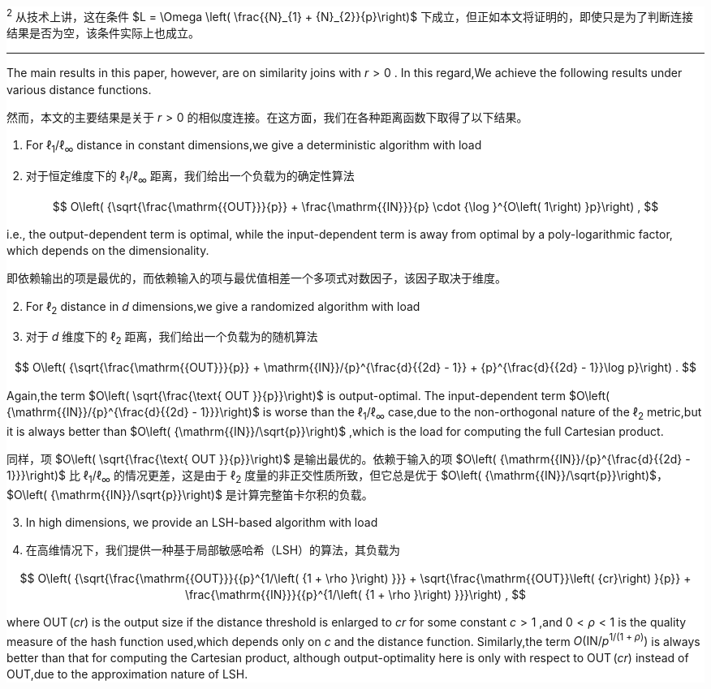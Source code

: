${}^{2}$ 从技术上讲，这在条件 $L = \Omega \left( \frac{{N}_{1} + {N}_{2}}{p}\right)$ 下成立，但正如本文将证明的，即使只是为了判断连接结果是否为空，该条件实际上也成立。



---

The main results in this paper, however, are on similarity joins with $r > 0$ . In this regard,We achieve the following results under various distance functions.

然而，本文的主要结果是关于 $r > 0$ 的相似度连接。在这方面，我们在各种距离函数下取得了以下结果。

1. For ${\ell }_{1}/{\ell }_{\infty }$ distance in constant dimensions,we give a deterministic algorithm with load

1. 对于恒定维度下的 ${\ell }_{1}/{\ell }_{\infty }$ 距离，我们给出一个负载为的确定性算法

$$
O\left( {\sqrt{\frac{\mathrm{{OUT}}}{p}} + \frac{\mathrm{{IN}}}{p} \cdot  {\log }^{O\left( 1\right) }p}\right) ,
$$

i.e., the output-dependent term is optimal, while the input-dependent term is away from optimal by a poly-logarithmic factor, which depends on the dimensionality.

即依赖输出的项是最优的，而依赖输入的项与最优值相差一个多项式对数因子，该因子取决于维度。

2. For ${\ell }_{2}$ distance in $d$ dimensions,we give a randomized algorithm with load

2. 对于 $d$ 维度下的 ${\ell }_{2}$ 距离，我们给出一个负载为的随机算法

$$
O\left( {\sqrt{\frac{\mathrm{{OUT}}}{p}} + \mathrm{{IN}}/{p}^{\frac{d}{{2d} - 1}} + {p}^{\frac{d}{{2d} - 1}}\log p}\right) .
$$

Again,the term $O\left( \sqrt{\frac{\text{ OUT }}{p}}\right)$ is output-optimal. The input-dependent term $O\left( {\mathrm{{IN}}/{p}^{\frac{d}{{2d} - 1}}}\right)$ is worse than the ${\ell }_{1}/{\ell }_{\infty }$ case,due to the non-orthogonal nature of the ${\ell }_{2}$ metric,but it is always better than $O\left( {\mathrm{{IN}}/\sqrt{p}}\right)$ ,which is the load for computing the full Cartesian product.

同样，项 $O\left( \sqrt{\frac{\text{ OUT }}{p}}\right)$ 是输出最优的。依赖于输入的项 $O\left( {\mathrm{{IN}}/{p}^{\frac{d}{{2d} - 1}}}\right)$ 比 ${\ell }_{1}/{\ell }_{\infty }$ 的情况更差，这是由于 ${\ell }_{2}$ 度量的非正交性质所致，但它总是优于 $O\left( {\mathrm{{IN}}/\sqrt{p}}\right)$，$O\left( {\mathrm{{IN}}/\sqrt{p}}\right)$ 是计算完整笛卡尔积的负载。

3. In high dimensions, we provide an LSH-based algorithm with load

3. 在高维情况下，我们提供一种基于局部敏感哈希（LSH）的算法，其负载为

$$
O\left( {\sqrt{\frac{\mathrm{{OUT}}}{{p}^{1/\left( {1 + \rho }\right) }}} + \sqrt{\frac{\mathrm{{OUT}}\left( {cr}\right) }{p}} + \frac{\mathrm{{IN}}}{{p}^{1/\left( {1 + \rho }\right) }}}\right) ,
$$

where $\operatorname{OUT}\left( {cr}\right)$ is the output size if the distance threshold is enlarged to ${cr}$ for some constant $c > 1$ ,and $0 < \rho  < 1$ is the quality measure of the hash function used,which depends only on $c$ and the distance function. Similarly,the term $O\left( {\mathrm{{IN}}/{p}^{1/\left( {1 + \rho }\right) }}\right)$ is always better than that for computing the Cartesian product, although output-optimality here is only with respect to $\operatorname{OUT}\left( {cr}\right)$ instead of OUT,due to the approximation nature of LSH.
